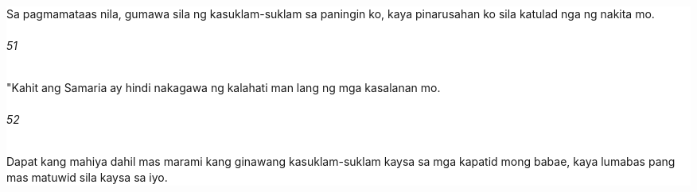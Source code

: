 





Sa pagmamataas nila, gumawa sila ng kasuklam-suklam sa paningin ko, kaya pinarusahan ko sila katulad nga ng nakita mo. 





















###### 51 










"Kahit ang Samaria ay hindi nakagawa ng kalahati man lang ng mga kasalanan mo. 





















###### 52 










Dapat kang mahiya dahil mas marami kang ginawang kasuklam-suklam kaysa sa mga kapatid mong babae, kaya lumabas pang mas matuwid sila kaysa sa iyo. 










